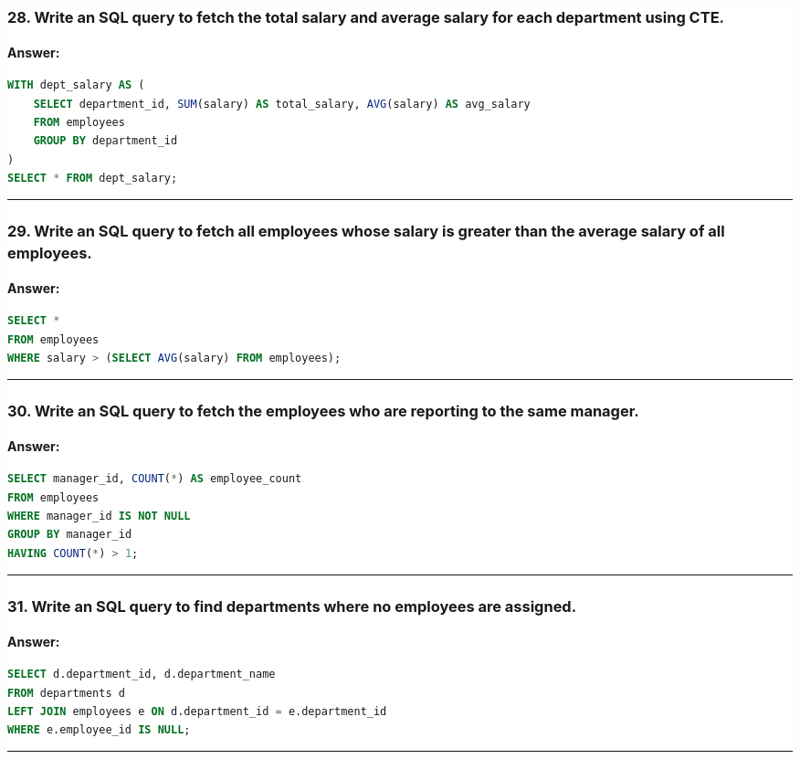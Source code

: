 
### 28. Write an SQL query to fetch the total salary and average salary for each department using CTE.

**Answer:**

```sql
WITH dept_salary AS (
    SELECT department_id, SUM(salary) AS total_salary, AVG(salary) AS avg_salary
    FROM employees
    GROUP BY department_id
)
SELECT * FROM dept_salary;
```

---

### 29. Write an SQL query to fetch all employees whose salary is greater than the average salary of all employees.

**Answer:**

```sql
SELECT *
FROM employees
WHERE salary > (SELECT AVG(salary) FROM employees);
```

---

### 30. Write an SQL query to fetch the employees who are reporting to the same manager.

**Answer:**

```sql
SELECT manager_id, COUNT(*) AS employee_count
FROM employees
WHERE manager_id IS NOT NULL
GROUP BY manager_id
HAVING COUNT(*) > 1;
```

---

### 31. Write an SQL query to find departments where no employees are assigned.

**Answer:**

```sql
SELECT d.department_id, d.department_name
FROM departments d
LEFT JOIN employees e ON d.department_id = e.department_id
WHERE e.employee_id IS NULL;
```

---